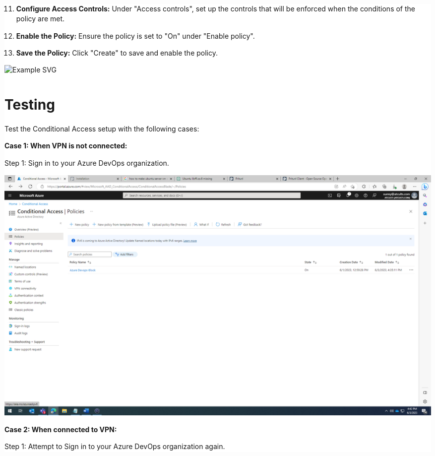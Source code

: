 11. **Configure Access Controls:** Under "Access controls", set up the controls that will be enforced when the conditions of the policy are met.

12. **Enable the Policy:** Ensure the policy is set to "On" under "Enable policy".

13. **Save the Policy:** Click "Create" to save and enable the policy.

![Example SVG](./media/Picture5.png)

# Testing

Test the Conditional Access setup with the following cases:

**Case 1: When VPN is not connected:**

Step 1: Sign in to your Azure DevOps organization.

![Example SVG](./media/Picture6.png)

**Case 2: When connected to VPN:**

Step 1: Attempt to Sign in to your Azure DevOps organization again.
